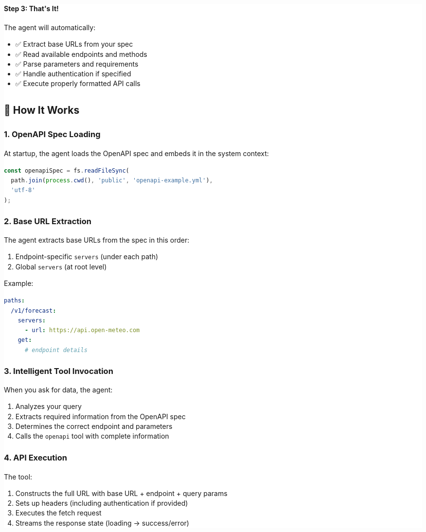 #### Step 3: That's It!

The agent will automatically:
- ✅ Extract base URLs from your spec
- ✅ Read available endpoints and methods
- ✅ Parse parameters and requirements
- ✅ Handle authentication if specified
- ✅ Execute properly formatted API calls

## 🔧 How It Works

### 1. OpenAPI Spec Loading

At startup, the agent loads the OpenAPI spec and embeds it in the system context:

```typescript
const openapiSpec = fs.readFileSync(
  path.join(process.cwd(), 'public', 'openapi-example.yml'),
  'utf-8'
);
```

### 2. Base URL Extraction

The agent extracts base URLs from the spec in this order:
1. Endpoint-specific `servers` (under each path)
2. Global `servers` (at root level)

Example:
```yaml
paths:
  /v1/forecast:
    servers:
      - url: https://api.open-meteo.com
    get:
      # endpoint details
```

### 3. Intelligent Tool Invocation

When you ask for data, the agent:
1. Analyzes your query
2. Extracts required information from the OpenAPI spec
3. Determines the correct endpoint and parameters
4. Calls the `openapi` tool with complete information

### 4. API Execution

The tool:
1. Constructs the full URL with base URL + endpoint + query params
2. Sets up headers (including authentication if provided)
3. Executes the fetch request
4. Streams the response state (loading → success/error)
